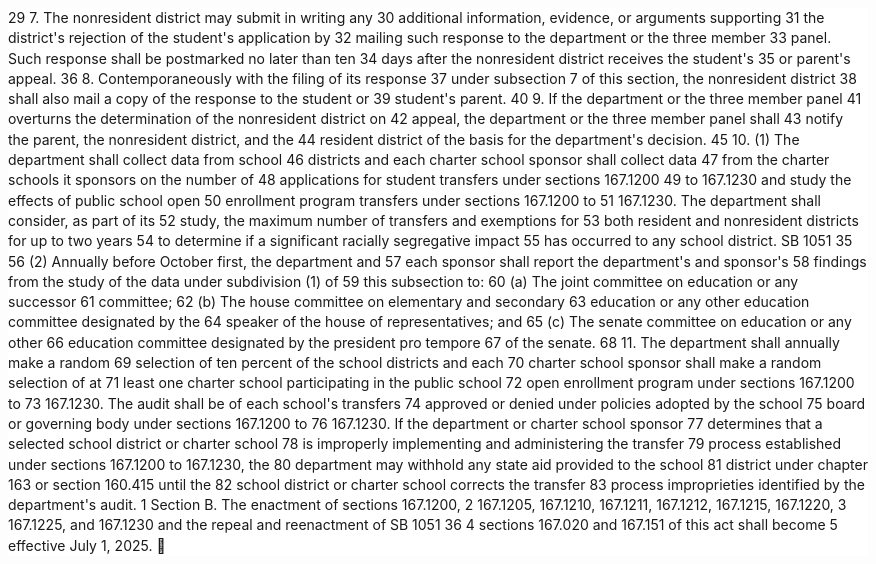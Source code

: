 29 7. The nonresident district may submit in writing any
30 additional information, evidence, or arguments supporting
31 the district's rejection of the student's application by
32 mailing such response to the department or the three member
33 panel. Such response shall be postmarked no later than ten
34 days after the nonresident district receives the student's
35 or parent's appeal.
36 8. Contemporaneously with the filing of its response
37 under subsection 7 of this section, the nonresident district
38 shall also mail a copy of the response to the student or
39 student's parent.
40 9. If the department or the three member panel
41 overturns the determination of the nonresident district on
42 appeal, the department or the three member panel shall
43 notify the parent, the nonresident district, and the
44 resident district of the basis for the department's decision.
45 10. (1) The department shall collect data from school
46 districts and each charter school sponsor shall collect data
47 from the charter schools it sponsors on the number of
48 applications for student transfers under sections 167.1200
49 to 167.1230 and study the effects of public school open
50 enrollment program transfers under sections 167.1200 to
51 167.1230. The department shall consider, as part of its
52 study, the maximum number of transfers and exemptions for
53 both resident and nonresident districts for up to two years
54 to determine if a significant racially segregative impact
55 has occurred to any school district.
SB 1051 35
56 (2) Annually before October first, the department and
57 each sponsor shall report the department's and sponsor's
58 findings from the study of the data under subdivision (1) of
59 this subsection to:
60 (a) The joint committee on education or any successor
61 committee;
62 (b) The house committee on elementary and secondary
63 education or any other education committee designated by the
64 speaker of the house of representatives; and
65 (c) The senate committee on education or any other
66 education committee designated by the president pro tempore
67 of the senate.
68 11. The department shall annually make a random
69 selection of ten percent of the school districts and each
70 charter school sponsor shall make a random selection of at
71 least one charter school participating in the public school
72 open enrollment program under sections 167.1200 to
73 167.1230. The audit shall be of each school's transfers
74 approved or denied under policies adopted by the school
75 board or governing body under sections 167.1200 to
76 167.1230. If the department or charter school sponsor
77 determines that a selected school district or charter school
78 is improperly implementing and administering the transfer
79 process established under sections 167.1200 to 167.1230, the
80 department may withhold any state aid provided to the school
81 district under chapter 163 or section 160.415 until the
82 school district or charter school corrects the transfer
83 process improprieties identified by the department's audit.
1 Section B. The enactment of sections 167.1200,
2 167.1205, 167.1210, 167.1211, 167.1212, 167.1215, 167.1220,
3 167.1225, and 167.1230 and the repeal and reenactment of
SB 1051 36
4 sections 167.020 and 167.151 of this act shall become
5 effective July 1, 2025.
